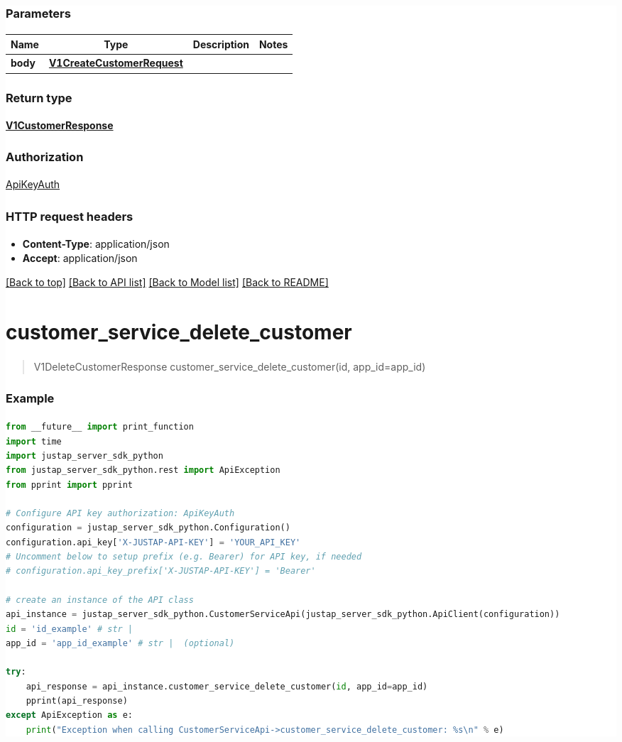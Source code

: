 ### Parameters

Name | Type | Description  | Notes
------------- | ------------- | ------------- | -------------
 **body** | [**V1CreateCustomerRequest**](V1CreateCustomerRequest.md)|  | 

### Return type

[**V1CustomerResponse**](V1CustomerResponse.md)

### Authorization

[ApiKeyAuth](../README.md#ApiKeyAuth)

### HTTP request headers

 - **Content-Type**: application/json
 - **Accept**: application/json

[[Back to top]](#) [[Back to API list]](../README.md#documentation-for-api-endpoints) [[Back to Model list]](../README.md#documentation-for-models) [[Back to README]](../README.md)

# **customer_service_delete_customer**
> V1DeleteCustomerResponse customer_service_delete_customer(id, app_id=app_id)



### Example
```python
from __future__ import print_function
import time
import justap_server_sdk_python
from justap_server_sdk_python.rest import ApiException
from pprint import pprint

# Configure API key authorization: ApiKeyAuth
configuration = justap_server_sdk_python.Configuration()
configuration.api_key['X-JUSTAP-API-KEY'] = 'YOUR_API_KEY'
# Uncomment below to setup prefix (e.g. Bearer) for API key, if needed
# configuration.api_key_prefix['X-JUSTAP-API-KEY'] = 'Bearer'

# create an instance of the API class
api_instance = justap_server_sdk_python.CustomerServiceApi(justap_server_sdk_python.ApiClient(configuration))
id = 'id_example' # str | 
app_id = 'app_id_example' # str |  (optional)

try:
    api_response = api_instance.customer_service_delete_customer(id, app_id=app_id)
    pprint(api_response)
except ApiException as e:
    print("Exception when calling CustomerServiceApi->customer_service_delete_customer: %s\n" % e)
```
